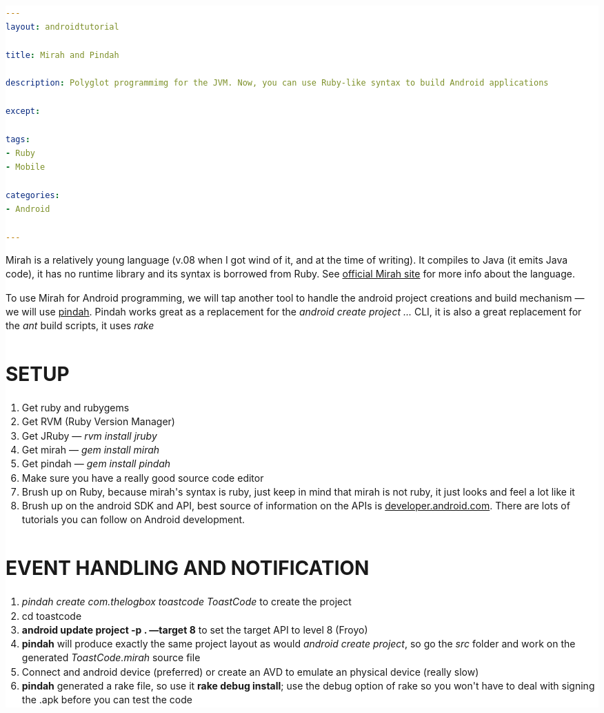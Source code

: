 ```yaml
---
layout: androidtutorial

title: Mirah and Pindah

description: Polyglot programmimg for the JVM. Now, you can use Ruby-like syntax to build Android applications

except:

tags:
- Ruby
- Mobile

categories:
- Android

---
```



Mirah is a relatively young language (v.08 when I got wind of it, and at the time of writing). It compiles to Java (it emits Java code), it has no runtime library and its syntax is borrowed from Ruby. See [official Mirah site](http://www.mirah.org) for more info about the language.

To use Mirah for Android programming, we will tap another tool to handle the android project creations and build mechanism &mdash; we will use [pindah](https://github.com/mirah/pindah). Pindah works great as a replacement for the *android create project  ...* CLI, it is also a great replacement for the *ant* build scripts, it uses *rake* 


# SETUP



1. Get ruby and rubygems
2. Get RVM (Ruby Version Manager)
3. Get JRuby &mdash; *rvm install jruby*
4. Get mirah &mdash; *gem install mirah*
5. Get pindah &mdash; *gem install pindah*
6. Make sure you have a really good source code editor
7. Brush up on Ruby, because mirah's syntax is ruby, just keep in mind that mirah is not ruby, it just looks and feel a lot like it
8. Brush up on the android SDK and API, best source of information on the APIs is [developer.android.com](http://developer.android.com/develop/index.html). There are lots of tutorials you can follow on Android development.


# EVENT HANDLING AND NOTIFICATION


1. *pindah create com.thelogbox toastcode ToastCode* to create the project
2. cd toastcode
3. **android update project -p . &mdash;target 8** to set the target API to level 8 (Froyo)
4. **pindah** will produce exactly the same project layout as would *android create project*, so go the *src* folder and work on the generated *ToastCode.mirah* source file
5. Connect and android device (preferred) or create an AVD to emulate an physical device (really slow)
6. **pindah** generated a rake file, so use it **rake debug install**; use the debug option of rake so you won't have to deal with signing the .apk before you can test the code
